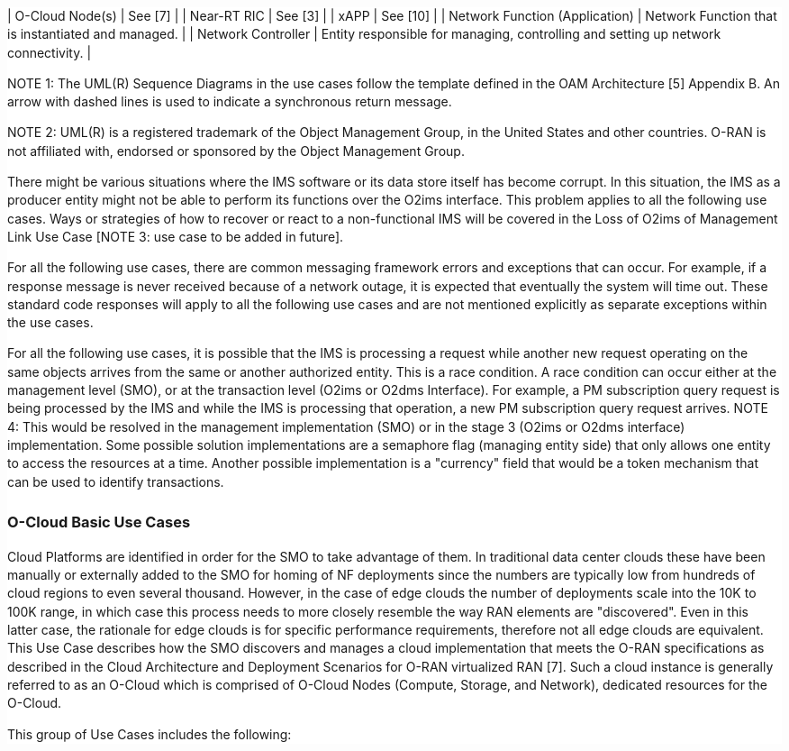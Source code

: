 | O-Cloud Node(s) | See [7] |
| Near-RT RIC | See [3] |
| xAPP | See [10] |
| Network Function (Application) | Network Function that is instantiated and managed. |
| Network Controller | Entity responsible for managing, controlling and setting up network connectivity. |

</div>

NOTE 1: The UML(R) Sequence Diagrams in the use cases follow the template defined in the OAM Architecture [5] Appendix B. An arrow with dashed lines is used to indicate a synchronous return message.

NOTE 2: UML(R) is a registered trademark of the Object Management Group, in the United States and other countries. O-RAN is not affiliated with, endorsed or sponsored by the Object Management Group.

There might be various situations where the IMS software or its data store itself has become corrupt. In this situation, the IMS as a producer entity might not be able to perform its functions over the O2ims interface. This problem applies to all the following use cases. Ways or strategies of how to recover or react to a non-functional IMS will be covered in the Loss of O2ims of Management Link Use Case [NOTE 3: use case to be added in future].

For all the following use cases, there are common messaging framework errors and exceptions that can occur. For example, if a response message is never received because of a network outage, it is expected that eventually the system will time out. These standard code responses will apply to all the following use cases and are not mentioned explicitly as separate exceptions within the use cases.

For all the following use cases, it is possible that the IMS is processing a request while another new request operating on the same objects arrives from the same or another authorized entity. This is a race condition. A race condition can occur either at the management level (SMO), or at the transaction level (O2ims or O2dms Interface). For example, a PM subscription query request is being processed by the IMS and while the IMS is processing that operation, a new PM subscription query request arrives. NOTE 4: This would be resolved in the management implementation (SMO) or in the stage 3 (O2ims or O2dms interface) implementation. Some possible solution implementations are a semaphore flag (managing entity side) that only allows one entity to access the resources at a time. Another possible implementation is a "currency" field that would be a token mechanism that can be used to identify transactions.

### O-Cloud Basic Use Cases

Cloud Platforms are identified in order for the SMO to take advantage of them. In traditional data center clouds these have been manually or externally added to the SMO for homing of NF deployments since the numbers are typically low from hundreds of cloud regions to even several thousand. However, in the case of edge clouds the number of deployments scale into the 10K to 100K range, in which case this process needs to more closely resemble the way RAN elements are "discovered". Even in this latter case, the rationale for edge clouds is for specific performance requirements, therefore not all edge clouds are equivalent. This Use Case describes how the SMO discovers and manages a cloud implementation that meets the O-RAN specifications as described in the Cloud Architecture and Deployment Scenarios for O-RAN virtualized RAN [7]. Such a cloud instance is generally referred to as an O-Cloud which is comprised of O-Cloud Nodes (Compute, Storage, and Network), dedicated resources for the O-Cloud.

This group of Use Cases includes the following:
